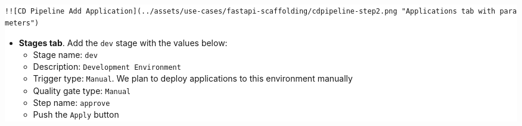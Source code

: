     !![CD Pipeline Add Application](../assets/use-cases/fastapi-scaffolding/cdpipeline-step2.png "Applications tab with parameters")

  - **Stages tab**. Add the `dev` stage with the values below:
    - Stage name: `dev`
    - Description: `Development Environment`
    - Trigger type: `Manual`. We plan to deploy applications to this environment manually
    - Quality gate type: `Manual`
    - Step name: `approve`
    - Push the `Apply` button
